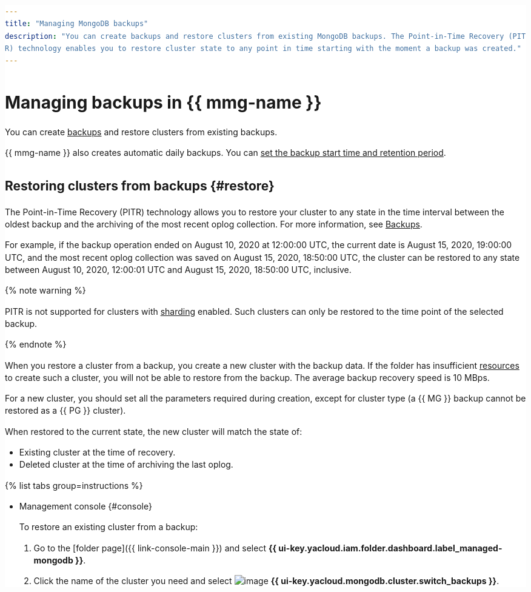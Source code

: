 ```yaml
---
title: "Managing MongoDB backups"
description: "You can create backups and restore clusters from existing MongoDB backups. The Point-in-Time Recovery (PITR) technology enables you to restore cluster state to any point in time starting with the moment a backup was created."
---
```


# Managing backups in {{ mmg-name }}

You can create [backups](../concepts/backup.md) and restore clusters from existing backups.

{{ mmg-name }} also creates automatic daily backups. You can [set the backup start time and retention period](update.md#change-additional-settings).

## Restoring clusters from backups {#restore}

The Point-in-Time Recovery (PITR) technology allows you to restore your cluster to any state in the time interval between the oldest backup and the archiving of the most recent oplog collection. For more information, see [Backups](../concepts/backup.md).

For example, if the backup operation ended on August 10, 2020 at 12:00:00 UTC, the current date is August 15, 2020, 19:00:00 UTC, and the most recent oplog collection was saved on August 15, 2020, 18:50:00 UTC, the cluster can be restored to any state between August 10, 2020, 12:00:01 UTC and August 15, 2020, 18:50:00 UTC, inclusive.

{% note warning %}

PITR is not supported for clusters with [sharding](../tutorials/sharding.md) enabled. Such clusters can only be restored to the time point of the selected backup.

{% endnote %}

When you restore a cluster from a backup, you create a new cluster with the backup data. If the folder has insufficient [resources](../concepts/limits.md) to create such a cluster, you will not be able to restore from the backup. The average backup recovery speed is 10 MBps.

For a new cluster, you should set all the parameters required during creation, except for cluster type (a {{ MG }} backup cannot be restored as a {{ PG }} cluster).

When restored to the current state, the new cluster will match the state of:

* Existing cluster at the time of recovery.
* Deleted cluster at the time of archiving the last oplog.

{% list tabs group=instructions %}

- Management console {#console}

  To restore an existing cluster from a backup:

  1. Go to the [folder page]({{ link-console-main }}) and select **{{ ui-key.yacloud.iam.folder.dashboard.label_managed-mongodb }}**.

  1. Click the name of the cluster you need and select ![image](../../_assets/console-icons/archive.svg) **{{ ui-key.yacloud.mongodb.cluster.switch_backups }}**.
